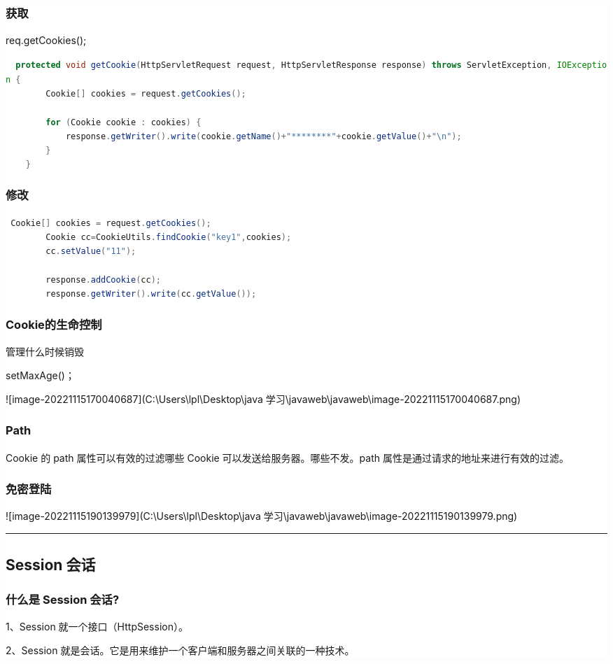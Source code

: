 

### 获取

req.getCookies();

```java
  protected void getCookie(HttpServletRequest request, HttpServletResponse response) throws ServletException, IOException {
        Cookie[] cookies = request.getCookies();

        for (Cookie cookie : cookies) {
            response.getWriter().write(cookie.getName()+"********"+cookie.getValue()+"\n");
        }
    }
```

### 修改

```java
 Cookie[] cookies = request.getCookies();
        Cookie cc=CookieUtils.findCookie("key1",cookies);
        cc.setValue("11");

        response.addCookie(cc);
        response.getWriter().write(cc.getValue());
```

### Cookie的生命控制

管理什么时候销毁

setMaxAge()；

![image-20221115170040687](C:\Users\lpl\Desktop\java 学习\javaweb\javaweb\image-20221115170040687.png)

### Path

Cookie 的 path 属性可以有效的过滤哪些 Cookie 可以发送给服务器。哪些不发。path 属性是通过请求的地址来进行有效的过滤。	

### 免密登陆

![image-20221115190139979](C:\Users\lpl\Desktop\java 学习\javaweb\javaweb\image-20221115190139979.png)

-----

## Session 会话

### 什么是 Session 会话?

1、Session 就一个接口（HttpSession）。

2、Session 就是会话。它是用来维护一个客户端和服务器之间关联的一种技术。

